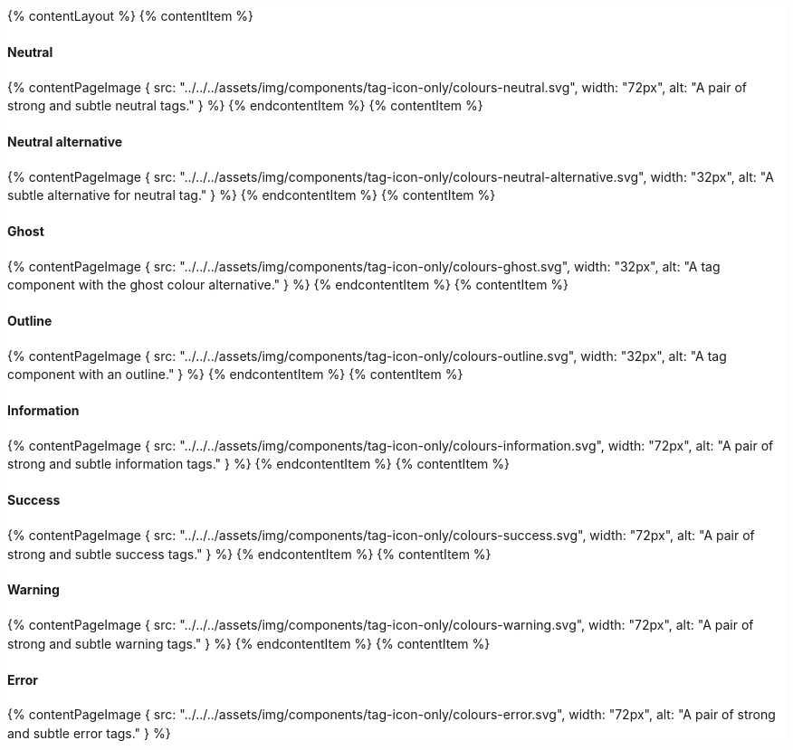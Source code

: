 {% contentLayout %}
  {% contentItem %}
    <h4>Neutral</h4>
    {% contentPageImage {
      src: "../../../assets/img/components/tag-icon-only/colours-neutral.svg",
      width: "72px",
      alt: "A pair of strong and subtle neutral tags."
    } %}
  {% endcontentItem %}
  {% contentItem %}
    <h4>Neutral alternative</h4>
    {% contentPageImage {
      src: "../../../assets/img/components/tag-icon-only/colours-neutral-alternative.svg",
      width: "32px",
      alt: "A subtle alternative for neutral tag."
    } %}
  {% endcontentItem %}
  {% contentItem %}
    <h4>Ghost</h4>
    {% contentPageImage {
      src: "../../../assets/img/components/tag-icon-only/colours-ghost.svg",
      width: "32px",
      alt: "A tag component with the ghost colour alternative."
    } %}
  {% endcontentItem %}
  {% contentItem %}
    <h4>Outline</h4>
    {% contentPageImage {
      src: "../../../assets/img/components/tag-icon-only/colours-outline.svg",
      width: "32px",
      alt: "A tag component with an outline."
    } %}
  {% endcontentItem %}
  {% contentItem %}
    <h4>Information</h4>
    {% contentPageImage {
      src: "../../../assets/img/components/tag-icon-only/colours-information.svg",
      width: "72px",
      alt: "A pair of strong and subtle information tags."
    } %}
  {% endcontentItem %}
  {% contentItem %}
    <h4>Success</h4>
    {% contentPageImage {
      src: "../../../assets/img/components/tag-icon-only/colours-success.svg",
      width: "72px",
      alt: "A pair of strong and subtle success tags."
    } %}
  {% endcontentItem %}
  {% contentItem %}
    <h4>Warning</h4>
    {% contentPageImage {
      src: "../../../assets/img/components/tag-icon-only/colours-warning.svg",
      width: "72px",
      alt: "A pair of strong and subtle warning tags."
    } %}
  {% endcontentItem %}
  {% contentItem %}
    <h4>Error</h4>
    {% contentPageImage {
      src: "../../../assets/img/components/tag-icon-only/colours-error.svg",
      width: "72px",
      alt: "A pair of strong and subtle error tags."
    } %}
